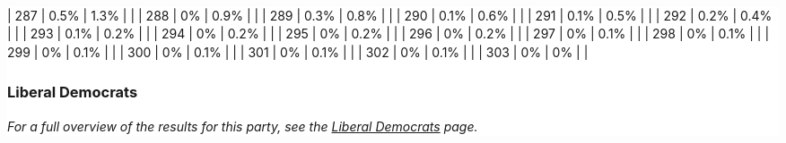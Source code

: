 | 287 | 0.5% | 1.3% |  |
| 288 | 0% | 0.9% |  |
| 289 | 0.3% | 0.8% |  |
| 290 | 0.1% | 0.6% |  |
| 291 | 0.1% | 0.5% |  |
| 292 | 0.2% | 0.4% |  |
| 293 | 0.1% | 0.2% |  |
| 294 | 0% | 0.2% |  |
| 295 | 0% | 0.2% |  |
| 296 | 0% | 0.2% |  |
| 297 | 0% | 0.1% |  |
| 298 | 0% | 0.1% |  |
| 299 | 0% | 0.1% |  |
| 300 | 0% | 0.1% |  |
| 301 | 0% | 0.1% |  |
| 302 | 0% | 0.1% |  |
| 303 | 0% | 0% |  |

### Liberal Democrats

*For a full overview of the results for this party, see the [Liberal Democrats](party-liberaldemocrats.html) page.*
